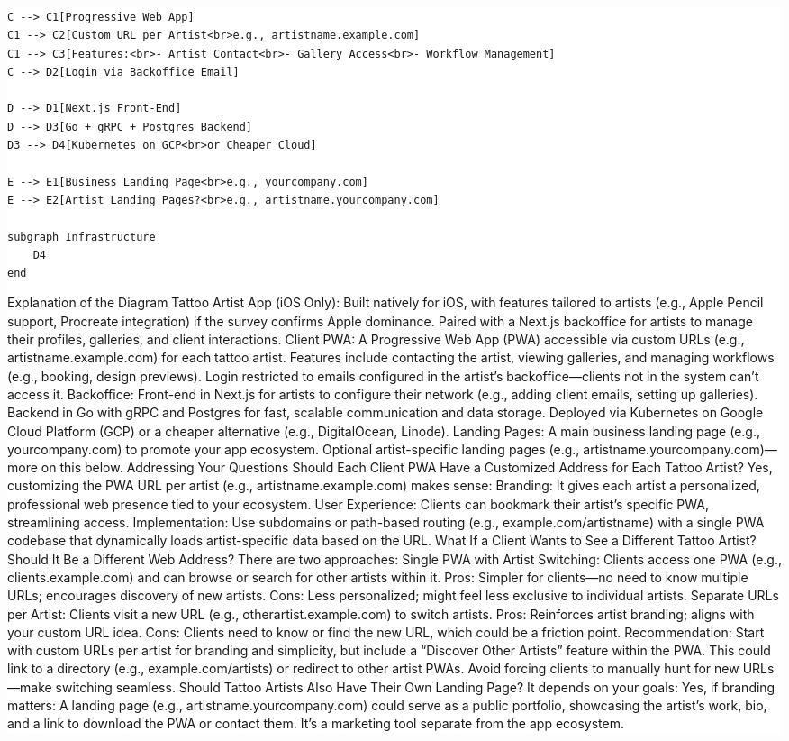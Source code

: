     C --> C1[Progressive Web App]
    C1 --> C2[Custom URL per Artist<br>e.g., artistname.example.com]
    C1 --> C3[Features:<br>- Artist Contact<br>- Gallery Access<br>- Workflow Management]
    C --> D2[Login via Backoffice Email]

    D --> D1[Next.js Front-End]
    D --> D3[Go + gRPC + Postgres Backend]
    D3 --> D4[Kubernetes on GCP<br>or Cheaper Cloud]

    E --> E1[Business Landing Page<br>e.g., yourcompany.com]
    E --> E2[Artist Landing Pages?<br>e.g., artistname.yourcompany.com]

    subgraph Infrastructure
        D4
    end
Explanation of the Diagram
Tattoo Artist App (iOS Only):
Built natively for iOS, with features tailored to artists (e.g., Apple Pencil support, Procreate integration) if the survey confirms Apple dominance.
Paired with a Next.js backoffice for artists to manage their profiles, galleries, and client interactions.
Client PWA:
A Progressive Web App (PWA) accessible via custom URLs (e.g., artistname.example.com) for each tattoo artist.
Features include contacting the artist, viewing galleries, and managing workflows (e.g., booking, design previews).
Login restricted to emails configured in the artist’s backoffice—clients not in the system can’t access it.
Backoffice:
Front-end in Next.js for artists to configure their network (e.g., adding client emails, setting up galleries).
Backend in Go with gRPC and Postgres for fast, scalable communication and data storage.
Deployed via Kubernetes on Google Cloud Platform (GCP) or a cheaper alternative (e.g., DigitalOcean, Linode).
Landing Pages:
A main business landing page (e.g., yourcompany.com) to promote your app ecosystem.
Optional artist-specific landing pages (e.g., artistname.yourcompany.com)—more on this below.
Addressing Your Questions
Should Each Client PWA Have a Customized Address for Each Tattoo Artist?
Yes, customizing the PWA URL per artist (e.g., artistname.example.com) makes sense:
Branding: It gives each artist a personalized, professional web presence tied to your ecosystem.
User Experience: Clients can bookmark their artist’s specific PWA, streamlining access.
Implementation: Use subdomains or path-based routing (e.g., example.com/artistname) with a single PWA codebase that dynamically loads artist-specific data based on the URL.
What If a Client Wants to See a Different Tattoo Artist? Should It Be a Different Web Address?
There are two approaches:
Single PWA with Artist Switching:
Clients access one PWA (e.g., clients.example.com) and can browse or search for other artists within it.
Pros: Simpler for clients—no need to know multiple URLs; encourages discovery of new artists.
Cons: Less personalized; might feel less exclusive to individual artists.
Separate URLs per Artist:
Clients visit a new URL (e.g., otherartist.example.com) to switch artists.
Pros: Reinforces artist branding; aligns with your custom URL idea.
Cons: Clients need to know or find the new URL, which could be a friction point.
Recommendation: Start with custom URLs per artist for branding and simplicity, but include a “Discover Other Artists” feature within the PWA. This could link to a directory (e.g., example.com/artists) or redirect to other artist PWAs. Avoid forcing clients to manually hunt for new URLs—make switching seamless.
Should Tattoo Artists Also Have Their Own Landing Page?
It depends on your goals:
Yes, if branding matters: A landing page (e.g., artistname.yourcompany.com) could serve as a public portfolio, showcasing the artist’s work, bio, and a link to download the PWA or contact them. It’s a marketing tool separate from the app ecosystem.